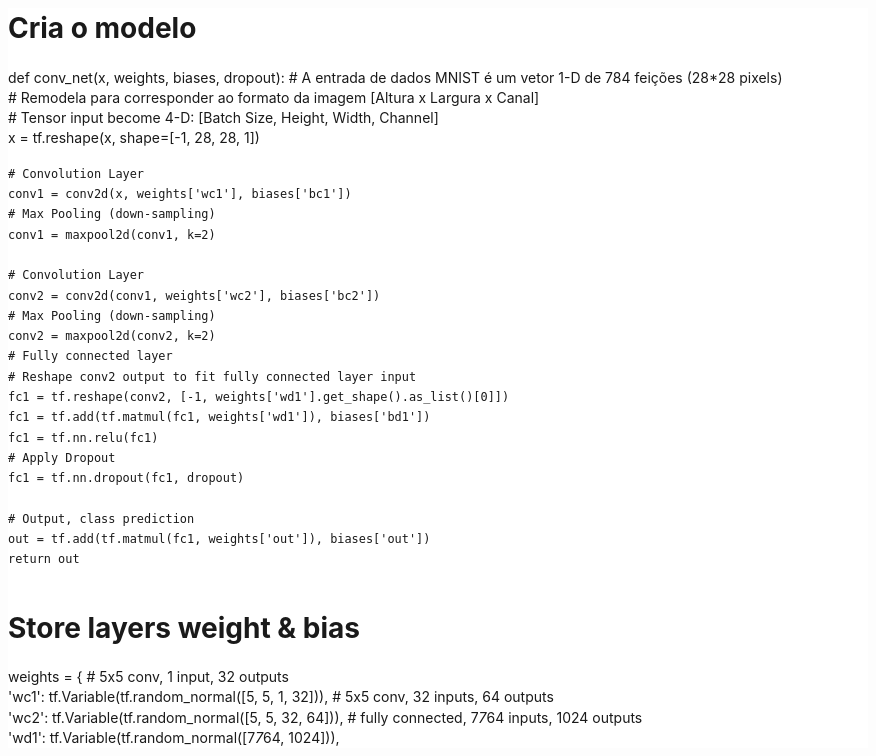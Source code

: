 
# Cria o modelo                                                                                                                 
def conv_net(x, weights, biases, dropout):
    # A entrada de dados MNIST é um vetor 1-D de 784 feições (28*28 pixels)                                                          
    # Remodela para corresponder ao formato da imagem [Altura x Largura x Canal]                                                               
    # Tensor input become 4-D: [Batch Size, Height, Width, Channel]                                                            
    x = tf.reshape(x, shape=[-1, 28, 28, 1])

    # Convolution Layer                                                                                                        
    conv1 = conv2d(x, weights['wc1'], biases['bc1'])
    # Max Pooling (down-sampling)                                                                                              
    conv1 = maxpool2d(conv1, k=2)

    # Convolution Layer                                                                                                        
    conv2 = conv2d(conv1, weights['wc2'], biases['bc2'])
    # Max Pooling (down-sampling)                                                                                              
    conv2 = maxpool2d(conv2, k=2)
    # Fully connected layer                                                                                                    
    # Reshape conv2 output to fit fully connected layer input                                                                  
    fc1 = tf.reshape(conv2, [-1, weights['wd1'].get_shape().as_list()[0]])
    fc1 = tf.add(tf.matmul(fc1, weights['wd1']), biases['bd1'])
    fc1 = tf.nn.relu(fc1)
    # Apply Dropout                                                                                                            
    fc1 = tf.nn.dropout(fc1, dropout)

    # Output, class prediction                                                                                                 
    out = tf.add(tf.matmul(fc1, weights['out']), biases['out'])
    return out

# Store layers weight & bias                                                                                                   
weights = {
    # 5x5 conv, 1 input, 32 outputs                                                                                            
    'wc1': tf.Variable(tf.random_normal([5, 5, 1, 32])),
    # 5x5 conv, 32 inputs, 64 outputs                                                                                          
    'wc2': tf.Variable(tf.random_normal([5, 5, 32, 64])),
    # fully connected, 7*7*64 inputs, 1024 outputs                                                                             
    'wd1': tf.Variable(tf.random_normal([7*7*64, 1024])),